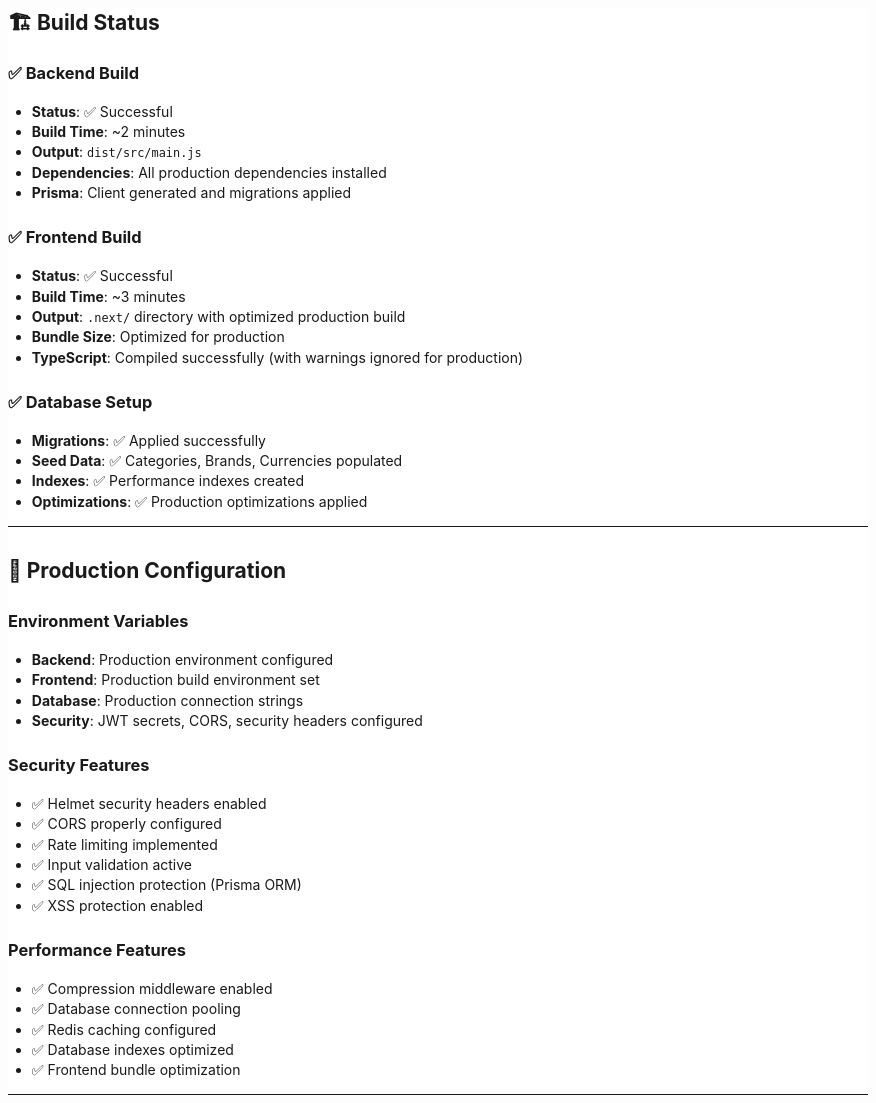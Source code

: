
## 🏗️ Build Status

### ✅ Backend Build
- **Status**: ✅ Successful
- **Build Time**: ~2 minutes
- **Output**: `dist/src/main.js`
- **Dependencies**: All production dependencies installed
- **Prisma**: Client generated and migrations applied

### ✅ Frontend Build
- **Status**: ✅ Successful
- **Build Time**: ~3 minutes
- **Output**: `.next/` directory with optimized production build
- **Bundle Size**: Optimized for production
- **TypeScript**: Compiled successfully (with warnings ignored for production)

### ✅ Database Setup
- **Migrations**: ✅ Applied successfully
- **Seed Data**: ✅ Categories, Brands, Currencies populated
- **Indexes**: ✅ Performance indexes created
- **Optimizations**: ✅ Production optimizations applied

---

## 🔧 Production Configuration

### Environment Variables
- **Backend**: Production environment configured
- **Frontend**: Production build environment set
- **Database**: Production connection strings
- **Security**: JWT secrets, CORS, security headers configured

### Security Features
- ✅ Helmet security headers enabled
- ✅ CORS properly configured
- ✅ Rate limiting implemented
- ✅ Input validation active
- ✅ SQL injection protection (Prisma ORM)
- ✅ XSS protection enabled

### Performance Features
- ✅ Compression middleware enabled
- ✅ Database connection pooling
- ✅ Redis caching configured
- ✅ Database indexes optimized
- ✅ Frontend bundle optimization

---
